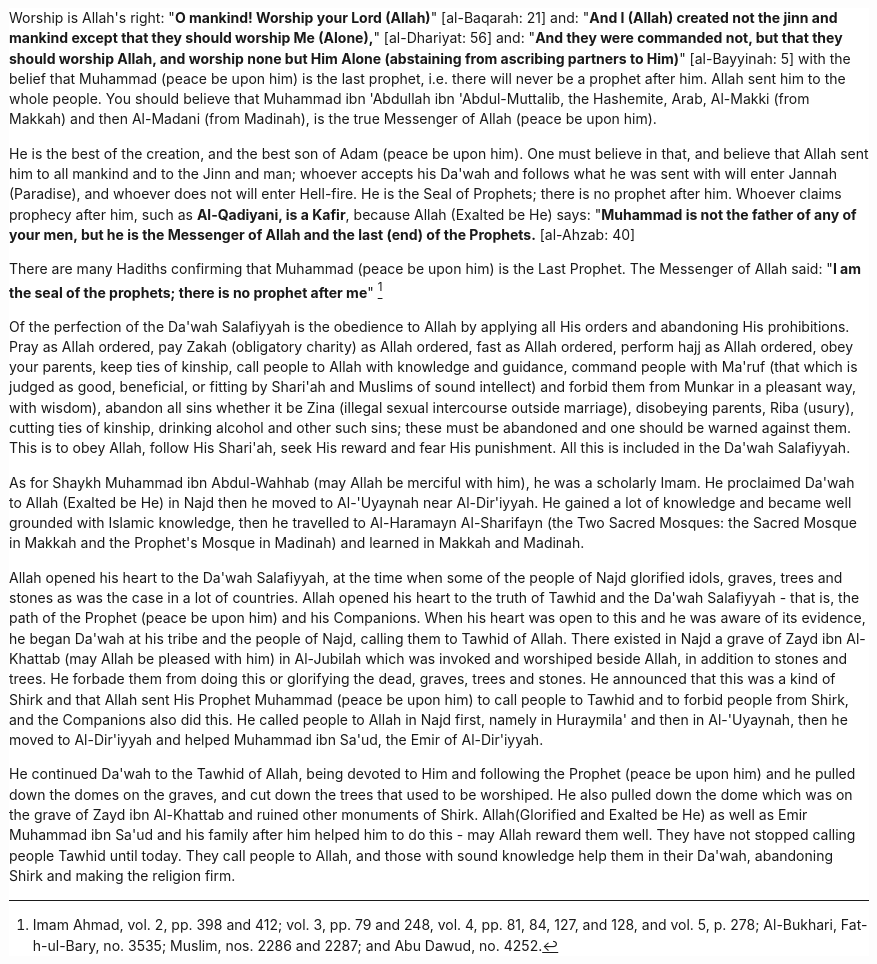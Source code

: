 Worship is Allah's right: "**O mankind! Worship your Lord (Allah)**" [al-Baqarah: 21] and: "**And I (Allah) created not the jinn and mankind except that they should worship Me (Alone),**" [al-Dhariyat: 56] and: "**And they were commanded not, but that they should worship Allah, and worship none but Him Alone (abstaining from ascribing partners to Him)**" [al-Bayyinah: 5] with the belief that Muhammad (peace be upon him) is the last prophet, i.e. there will never be a prophet after him. Allah sent him to the whole people. You should believe that Muhammad ibn 'Abdullah ibn 'Abdul-Muttalib, the Hashemite, Arab, Al-Makki (from Makkah) and then Al-Madani (from Madinah), is the true Messenger of Allah (peace be upon him). 

He is the best of the creation, and the best son of Adam (peace be upon him). One must believe in that, and believe that Allah sent him to all mankind and to the Jinn and man; whoever accepts his Da'wah and follows what he was sent with will enter Jannah (Paradise), and whoever does not will enter Hell-fire. He is the Seal of Prophets; there is no prophet after him. Whoever claims prophecy after him, such as **Al-Qadiyani, is a Kafir**, because Allah (Exalted be He) says: "**Muhammad is not the father of any of your men, but he is the Messenger of Allah and the last (end) of the Prophets.** [al-Ahzab: 40]

There are many Hadiths confirming that Muhammad (peace be upon him) is the Last Prophet. The Messenger of Allah said: "**I am the seal of the prophets; there is no prophet after me**" [^2]

Of the perfection of the Da'wah Salafiyyah is the obedience to Allah by applying all His orders and abandoning His prohibitions. Pray as Allah ordered, pay Zakah (obligatory charity) as Allah ordered, fast as Allah ordered, perform hajj as Allah ordered, obey your parents, keep ties of kinship, call people to Allah with knowledge and guidance, command people with Ma'ruf (that which is judged as good, beneficial, or fitting by Shari'ah and Muslims of sound intellect) and forbid them from Munkar in a pleasant way, with wisdom), abandon all sins whether it be Zina (illegal sexual intercourse outside marriage), disobeying parents, Riba (usury), cutting ties of kinship, drinking alcohol and other such sins; these must be abandoned and one should be warned against them. This is to obey Allah, follow His Shari'ah, seek His reward and fear His punishment. All this is included in the Da'wah Salafiyyah. 

As for Shaykh Muhammad ibn Abdul-Wahhab (may Allah be merciful with him), he was a scholarly Imam. He proclaimed Da'wah to Allah (Exalted be He) in Najd then he moved to Al-'Uyaynah near Al-Dir'iyyah. He gained a lot of knowledge and became well grounded with Islamic knowledge, then he travelled to Al-Haramayn Al-Sharifayn (the Two Sacred Mosques: the Sacred Mosque in Makkah and the Prophet's Mosque in Madinah) and learned in Makkah and Madinah. 

Allah opened his heart to the Da'wah Salafiyyah, at the time when some of the people of Najd glorified idols, graves, trees and stones as was the case in a lot of countries. Allah opened his heart to the truth of Tawhid and the Da'wah Salafiyyah - that is, the path of the Prophet (peace be upon him) and his Companions. When his heart was open to this and he was aware of its evidence, he began Da'wah at his tribe and the people of Najd, calling them to Tawhid of Allah. There existed in Najd a grave of Zayd ibn Al-Khattab (may Allah be pleased with him) in Al-Jubilah which was invoked and worshiped beside Allah, in addition to stones and trees. He forbade them from doing this or glorifying the dead, graves, trees and stones. He announced that this was a kind of Shirk and that Allah sent His Prophet Muhammad (peace be upon him) to call people to Tawhid and to forbid people from Shirk, and the Companions also did this. He called people to Allah in Najd first, namely in Huraymila' and then in Al-'Uyaynah, then he moved to Al-Dir'iyyah and helped Muhammad ibn Sa'ud, the Emir of Al-Dir'iyyah. 

He continued Da'wah to the Tawhid of Allah, being devoted to Him and following the Prophet (peace be upon him) and he pulled down the domes on the graves, and cut down the trees that used to be worshiped. He also pulled down the dome which was on the grave of Zayd ibn Al-Khattab and ruined other monuments of Shirk. Allah(Glorified and Exalted be He) as well as Emir Muhammad ibn Sa'ud and his family after him helped him to do this - may Allah reward them well. They have not stopped calling people Tawhid until today. They call people to Allah, and those with sound knowledge help them in their Da'wah, abandoning Shirk and making the religion firm. 


[^1]: Ahmad ibn Hanbal, Musnad, vol. 3, p. 492.
[^2]: Imam Ahmad, vol. 2, pp. 398 and 412; vol. 3, pp. 79 and 248, vol. 4, pp. 81, 84, 127, and 128, and vol. 5, p. 278; Al-Bukhari, Fat-h-ul-Bary, no. 3535; Muslim, nos. 2286 and 2287; and Abu Dawud, no. 4252.